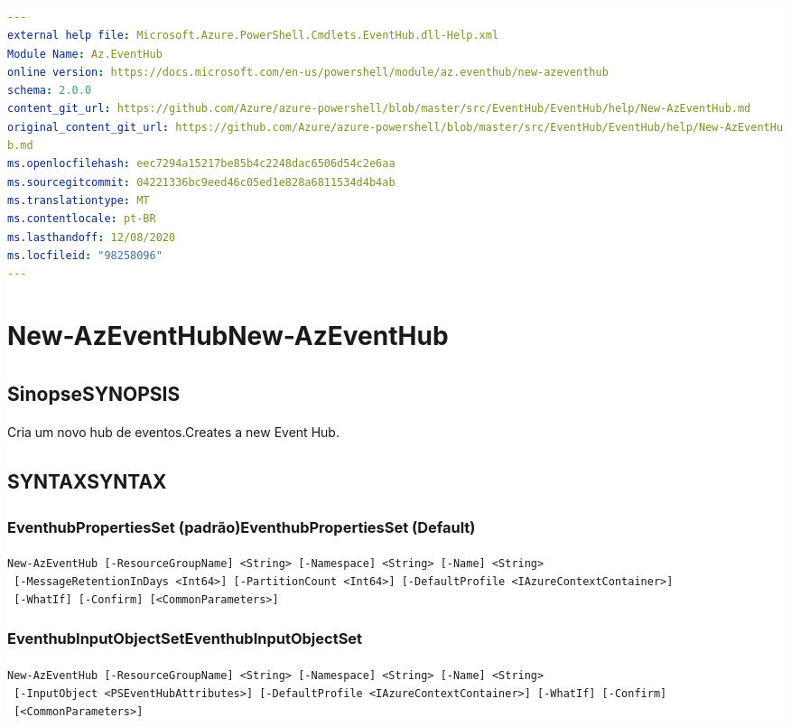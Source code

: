 ```yaml
---
external help file: Microsoft.Azure.PowerShell.Cmdlets.EventHub.dll-Help.xml
Module Name: Az.EventHub
online version: https://docs.microsoft.com/en-us/powershell/module/az.eventhub/new-azeventhub
schema: 2.0.0
content_git_url: https://github.com/Azure/azure-powershell/blob/master/src/EventHub/EventHub/help/New-AzEventHub.md
original_content_git_url: https://github.com/Azure/azure-powershell/blob/master/src/EventHub/EventHub/help/New-AzEventHub.md
ms.openlocfilehash: eec7294a15217be85b4c2248dac6506d54c2e6aa
ms.sourcegitcommit: 04221336bc9eed46c05ed1e828a6811534d4b4ab
ms.translationtype: MT
ms.contentlocale: pt-BR
ms.lasthandoff: 12/08/2020
ms.locfileid: "98258096"
---
```

# <span data-ttu-id="4537b-101">New-AzEventHub</span><span class="sxs-lookup"><span data-stu-id="4537b-101">New-AzEventHub</span></span>

## <span data-ttu-id="4537b-102">Sinopse</span><span class="sxs-lookup"><span data-stu-id="4537b-102">SYNOPSIS</span></span>
<span data-ttu-id="4537b-103">Cria um novo hub de eventos.</span><span class="sxs-lookup"><span data-stu-id="4537b-103">Creates a new Event Hub.</span></span>

## <span data-ttu-id="4537b-104">SYNTAX</span><span class="sxs-lookup"><span data-stu-id="4537b-104">SYNTAX</span></span>

### <span data-ttu-id="4537b-105">EventhubPropertiesSet (padrão)</span><span class="sxs-lookup"><span data-stu-id="4537b-105">EventhubPropertiesSet (Default)</span></span>
```
New-AzEventHub [-ResourceGroupName] <String> [-Namespace] <String> [-Name] <String>
 [-MessageRetentionInDays <Int64>] [-PartitionCount <Int64>] [-DefaultProfile <IAzureContextContainer>]
 [-WhatIf] [-Confirm] [<CommonParameters>]
```

### <span data-ttu-id="4537b-106">EventhubInputObjectSet</span><span class="sxs-lookup"><span data-stu-id="4537b-106">EventhubInputObjectSet</span></span>
```
New-AzEventHub [-ResourceGroupName] <String> [-Namespace] <String> [-Name] <String>
 [-InputObject <PSEventHubAttributes>] [-DefaultProfile <IAzureContextContainer>] [-WhatIf] [-Confirm]
 [<CommonParameters>]
```
